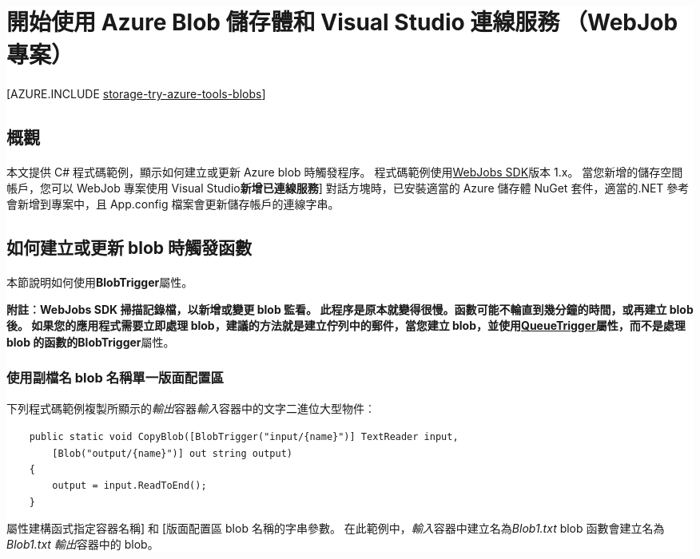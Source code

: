 <properties
    pageTitle="快速入門 blob 儲存體和 Visual Studio 連線服務 （WebJob 專案） |Microsoft Azure"
    description="如何開始使用 Visual Studio Azure 儲存體連線後 WebJob 在專案中使用 Blob 儲存體已連線服務。"
    services="storage"
    documentationCenter=""
    authors="TomArcher"
    manager="douge"
    editor=""/>

<tags
    ms.service="storage"
    ms.workload="web"
    ms.tgt_pltfrm="vs-getting-started"
    ms.devlang="na"
    ms.topic="article"
    ms.date="07/18/2016"
    ms.author="tarcher"/>

# <a name="get-started-with-azure-blob-storage-and-visual-studio-connected-services-webjob-projects"></a>開始使用 Azure Blob 儲存體和 Visual Studio 連線服務 （WebJob 專案）

[AZURE.INCLUDE [storage-try-azure-tools-blobs](../../includes/storage-try-azure-tools-blobs.md)]

## <a name="overview"></a>概觀

本文提供 C# 程式碼範例，顯示如何建立或更新 Azure blob 時觸發程序。 程式碼範例使用[WebJobs SDK](../app-service-web/websites-dotnet-webjobs-sdk.md)版本 1.x。 當您新增的儲存空間帳戶，您可以 WebJob 專案使用 Visual Studio**新增已連線服務**] 對話方塊時，已安裝適當的 Azure 儲存體 NuGet 套件，適當的.NET 參考會新增到專案中，且 App.config 檔案會更新儲存帳戶的連線字串。



## <a name="how-to-trigger-a-function-when-a-blob-is-created-or-updated"></a>如何建立或更新 blob 時觸發函數

本節說明如何使用**BlobTrigger**屬性。

 **附註︰**WebJobs SDK 掃描記錄檔，以新增或變更 blob 監看。 此程序是原本就變得很慢。函數可能不輪直到幾分鐘的時間，或再建立 blob 後。  如果您的應用程式需要立即處理 blob，建議的方法就是建立佇列中的郵件，當您建立 blob，並使用[QueueTrigger](../app-service-web/websites-dotnet-webjobs-sdk-storage-queues-how-to.md#trigger)屬性，而不是處理 blob 的函數的**BlobTrigger**屬性。

### <a name="single-placeholder-for-blob-name-with-extension"></a>使用副檔名 blob 名稱單一版面配置區  

下列程式碼範例複製所顯示的*輸出*容器*輸入*容器中的文字二進位大型物件︰

        public static void CopyBlob([BlobTrigger("input/{name}")] TextReader input,
            [Blob("output/{name}")] out string output)
        {
            output = input.ReadToEnd();
        }

屬性建構函式指定容器名稱] 和 [版面配置區 blob 名稱的字串參數。 在此範例中，*輸入*容器中建立名為*Blob1.txt* blob 函數會建立名為*Blob1.txt* *輸出*容器中的 blob。
